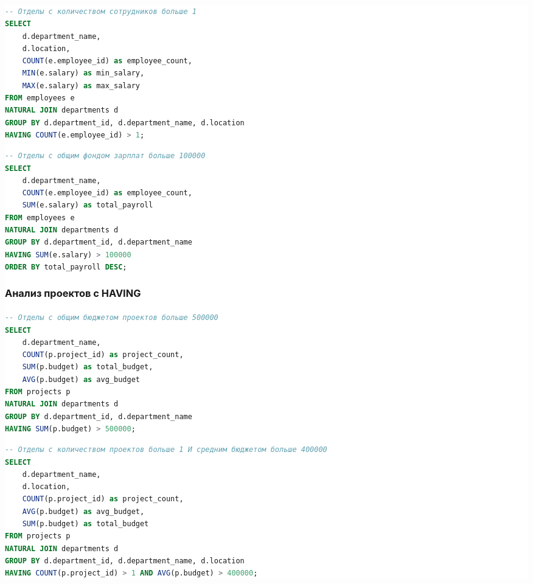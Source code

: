 ```sql
-- Отделы с количеством сотрудников больше 1
SELECT 
    d.department_name,
    d.location,
    COUNT(e.employee_id) as employee_count,
    MIN(e.salary) as min_salary,
    MAX(e.salary) as max_salary
FROM employees e
NATURAL JOIN departments d
GROUP BY d.department_id, d.department_name, d.location
HAVING COUNT(e.employee_id) > 1;
```

```sql
-- Отделы с общим фондом зарплат больше 100000
SELECT 
    d.department_name,
    COUNT(e.employee_id) as employee_count,
    SUM(e.salary) as total_payroll
FROM employees e
NATURAL JOIN departments d
GROUP BY d.department_id, d.department_name
HAVING SUM(e.salary) > 100000
ORDER BY total_payroll DESC;
```

### Анализ проектов с HAVING

```sql
-- Отделы с общим бюджетом проектов больше 500000
SELECT 
    d.department_name,
    COUNT(p.project_id) as project_count,
    SUM(p.budget) as total_budget,
    AVG(p.budget) as avg_budget
FROM projects p
NATURAL JOIN departments d
GROUP BY d.department_id, d.department_name
HAVING SUM(p.budget) > 500000;
```

```sql
-- Отделы с количеством проектов больше 1 И средним бюджетом больше 400000
SELECT 
    d.department_name,
    d.location,
    COUNT(p.project_id) as project_count,
    AVG(p.budget) as avg_budget,
    SUM(p.budget) as total_budget
FROM projects p
NATURAL JOIN departments d
GROUP BY d.department_id, d.department_name, d.location
HAVING COUNT(p.project_id) > 1 AND AVG(p.budget) > 400000;
```
